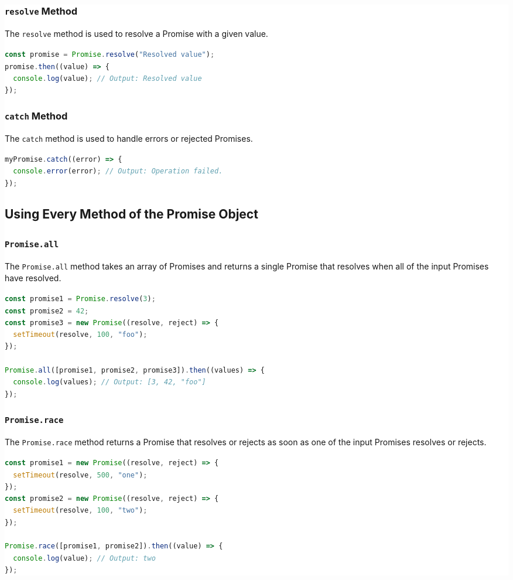### `resolve` Method

The `resolve` method is used to resolve a Promise with a given value.

```javascript
const promise = Promise.resolve("Resolved value");
promise.then((value) => {
  console.log(value); // Output: Resolved value
});
```

### `catch` Method

The `catch` method is used to handle errors or rejected Promises.

```javascript
myPromise.catch((error) => {
  console.error(error); // Output: Operation failed.
});
```

## Using Every Method of the Promise Object

### `Promise.all`

The `Promise.all` method takes an array of Promises and returns a single Promise that resolves when all of the input Promises have resolved.

```javascript
const promise1 = Promise.resolve(3);
const promise2 = 42;
const promise3 = new Promise((resolve, reject) => {
  setTimeout(resolve, 100, "foo");
});

Promise.all([promise1, promise2, promise3]).then((values) => {
  console.log(values); // Output: [3, 42, "foo"]
});
```

### `Promise.race`

The `Promise.race` method returns a Promise that resolves or rejects as soon as one of the input Promises resolves or rejects.

```javascript
const promise1 = new Promise((resolve, reject) => {
  setTimeout(resolve, 500, "one");
});
const promise2 = new Promise((resolve, reject) => {
  setTimeout(resolve, 100, "two");
});

Promise.race([promise1, promise2]).then((value) => {
  console.log(value); // Output: two
});
```
